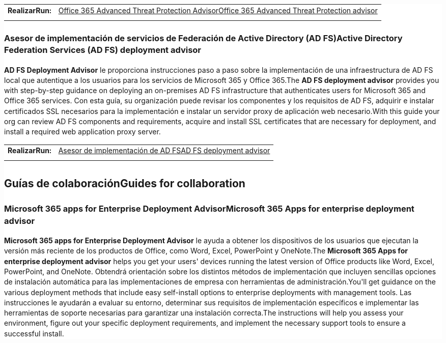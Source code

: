 |||
|:-------|:-----|
| <span data-ttu-id="8f204-186">**Realizar**</span><span class="sxs-lookup"><span data-stu-id="8f204-186">**Run:**</span></span> | [<span data-ttu-id="8f204-187">Office 365 Advanced Threat Protection Advisor</span><span class="sxs-lookup"><span data-stu-id="8f204-187">Office 365 Advanced Threat Protection advisor</span></span>](https://aka.ms/oatpsetup) |
|||

### <a name="active-directory-federation-services-ad-fs-deployment-advisor"></a><span data-ttu-id="8f204-188">Asesor de implementación de servicios de Federación de Active Directory (AD FS)</span><span class="sxs-lookup"><span data-stu-id="8f204-188">Active Directory Federation Services (AD FS) deployment advisor</span></span>

<span data-ttu-id="8f204-189">**AD FS Deployment Advisor** le proporciona instrucciones paso a paso sobre la implementación de una infraestructura de AD FS local que autentique a los usuarios para los servicios de Microsoft 365 y Office 365.</span><span class="sxs-lookup"><span data-stu-id="8f204-189">The **AD FS deployment advisor** provides you with step-by-step guidance on deploying an on-premises AD FS infrastructure that authenticates users for Microsoft 365 and Office 365 services.</span></span> <span data-ttu-id="8f204-190">Con esta guía, su organización puede revisar los componentes y los requisitos de AD FS, adquirir e instalar certificados SSL necesarios para la implementación e instalar un servidor proxy de aplicación web necesario.</span><span class="sxs-lookup"><span data-stu-id="8f204-190">With this guide your org can review AD FS components and requirements, acquire and install SSL certificates that are necessary for deployment, and install a required web application proxy server.</span></span> 

|||
|:-------|:-----|
| <span data-ttu-id="8f204-191">**Realizar**</span><span class="sxs-lookup"><span data-stu-id="8f204-191">**Run:**</span></span> | [<span data-ttu-id="8f204-192">Asesor de implementación de AD FS</span><span class="sxs-lookup"><span data-stu-id="8f204-192">AD FS deployment advisor</span></span>](https://aka.ms/adfsguidance) |
|||

## <a name="guides-for-collaboration"></a><span data-ttu-id="8f204-193">Guías de colaboración</span><span class="sxs-lookup"><span data-stu-id="8f204-193">Guides for collaboration</span></span>

### <a name="microsoft-365-apps-for-enterprise-deployment-advisor"></a><span data-ttu-id="8f204-194">Microsoft 365 apps for Enterprise Deployment Advisor</span><span class="sxs-lookup"><span data-stu-id="8f204-194">Microsoft 365 Apps for enterprise deployment advisor</span></span>

<span data-ttu-id="8f204-195">**Microsoft 365 apps for Enterprise Deployment Advisor** le ayuda a obtener los dispositivos de los usuarios que ejecutan la versión más reciente de los productos de Office, como Word, Excel, PowerPoint y OneNote.</span><span class="sxs-lookup"><span data-stu-id="8f204-195">The **Microsoft 365 Apps for enterprise deployment advisor** helps you get your users' devices running the latest version of Office products like Word, Excel, PowerPoint, and OneNote.</span></span> <span data-ttu-id="8f204-196">Obtendrá orientación sobre los distintos métodos de implementación que incluyen sencillas opciones de instalación automática para las implementaciones de empresa con herramientas de administración.</span><span class="sxs-lookup"><span data-stu-id="8f204-196">You'll get guidance on the various deployment methods that include easy self-install options to enterprise deployments with management tools.</span></span> <span data-ttu-id="8f204-197">Las instrucciones le ayudarán a evaluar su entorno, determinar sus requisitos de implementación específicos e implementar las herramientas de soporte necesarias para garantizar una instalación correcta.</span><span class="sxs-lookup"><span data-stu-id="8f204-197">The instructions will help you assess your environment, figure out your specific deployment requirements, and implement the necessary support tools to ensure a successful install.</span></span> 
